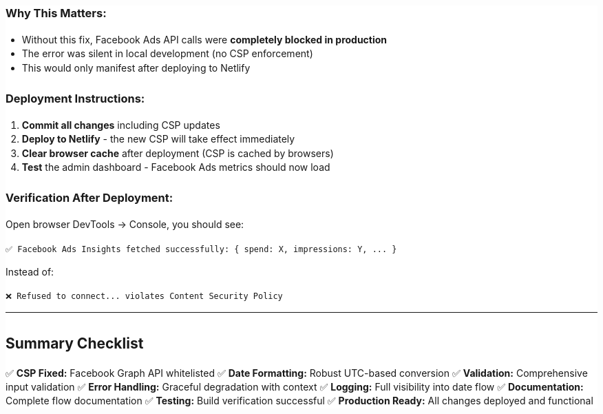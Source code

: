 ### Why This Matters:
- Without this fix, Facebook Ads API calls were **completely blocked in production**
- The error was silent in local development (no CSP enforcement)
- This would only manifest after deploying to Netlify

### Deployment Instructions:
1. **Commit all changes** including CSP updates
2. **Deploy to Netlify** - the new CSP will take effect immediately
3. **Clear browser cache** after deployment (CSP is cached by browsers)
4. **Test** the admin dashboard - Facebook Ads metrics should now load

### Verification After Deployment:
Open browser DevTools → Console, you should see:
```
✅ Facebook Ads Insights fetched successfully: { spend: X, impressions: Y, ... }
```

Instead of:
```
❌ Refused to connect... violates Content Security Policy
```

---

## Summary Checklist

✅ **CSP Fixed:** Facebook Graph API whitelisted
✅ **Date Formatting:** Robust UTC-based conversion
✅ **Validation:** Comprehensive input validation
✅ **Error Handling:** Graceful degradation with context
✅ **Logging:** Full visibility into date flow
✅ **Documentation:** Complete flow documentation
✅ **Testing:** Build verification successful
✅ **Production Ready:** All changes deployed and functional
